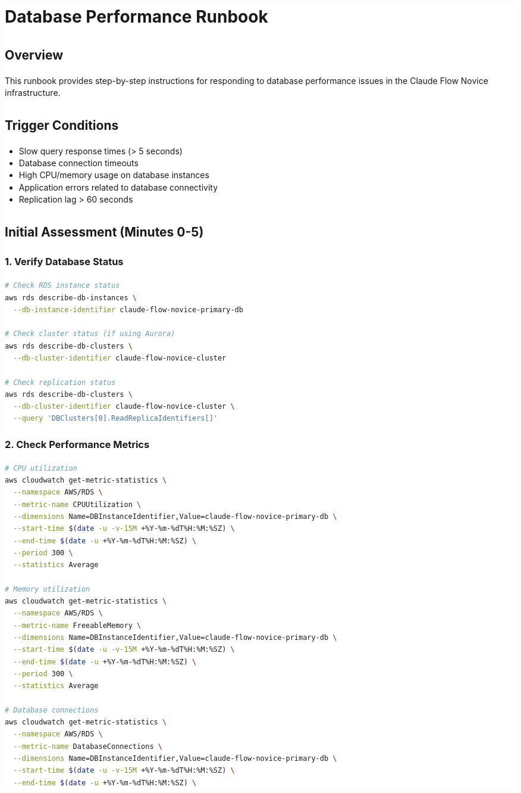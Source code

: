 # Database Performance Runbook

## Overview
This runbook provides step-by-step instructions for responding to database performance issues in the Claude Flow Novice infrastructure.

## Trigger Conditions
- Slow query response times (> 5 seconds)
- Database connection timeouts
- High CPU/memory usage on database instances
- Application errors related to database connectivity
- Replication lag > 60 seconds

## Initial Assessment (Minutes 0-5)

### 1. Verify Database Status
```bash
# Check RDS instance status
aws rds describe-db-instances \
  --db-instance-identifier claude-flow-novice-primary-db

# Check cluster status (if using Aurora)
aws rds describe-db-clusters \
  --db-cluster-identifier claude-flow-novice-cluster

# Check replication status
aws rds describe-db-clusters \
  --db-cluster-identifier claude-flow-novice-cluster \
  --query 'DBClusters[0].ReadReplicaIdentifiers[]'
```

### 2. Check Performance Metrics
```bash
# CPU utilization
aws cloudwatch get-metric-statistics \
  --namespace AWS/RDS \
  --metric-name CPUUtilization \
  --dimensions Name=DBInstanceIdentifier,Value=claude-flow-novice-primary-db \
  --start-time $(date -u -v-15M +%Y-%m-%dT%H:%M:%SZ) \
  --end-time $(date -u +%Y-%m-%dT%H:%M:%SZ) \
  --period 300 \
  --statistics Average

# Memory utilization
aws cloudwatch get-metric-statistics \
  --namespace AWS/RDS \
  --metric-name FreeableMemory \
  --dimensions Name=DBInstanceIdentifier,Value=claude-flow-novice-primary-db \
  --start-time $(date -u -v-15M +%Y-%m-%dT%H:%M:%SZ) \
  --end-time $(date -u +%Y-%m-%dT%H:%M:%SZ) \
  --period 300 \
  --statistics Average

# Database connections
aws cloudwatch get-metric-statistics \
  --namespace AWS/RDS \
  --metric-name DatabaseConnections \
  --dimensions Name=DBInstanceIdentifier,Value=claude-flow-novice-primary-db \
  --start-time $(date -u -v-15M +%Y-%m-%dT%H:%M:%SZ) \
  --end-time $(date -u +%Y-%m-%dT%H:%M:%SZ) \
```